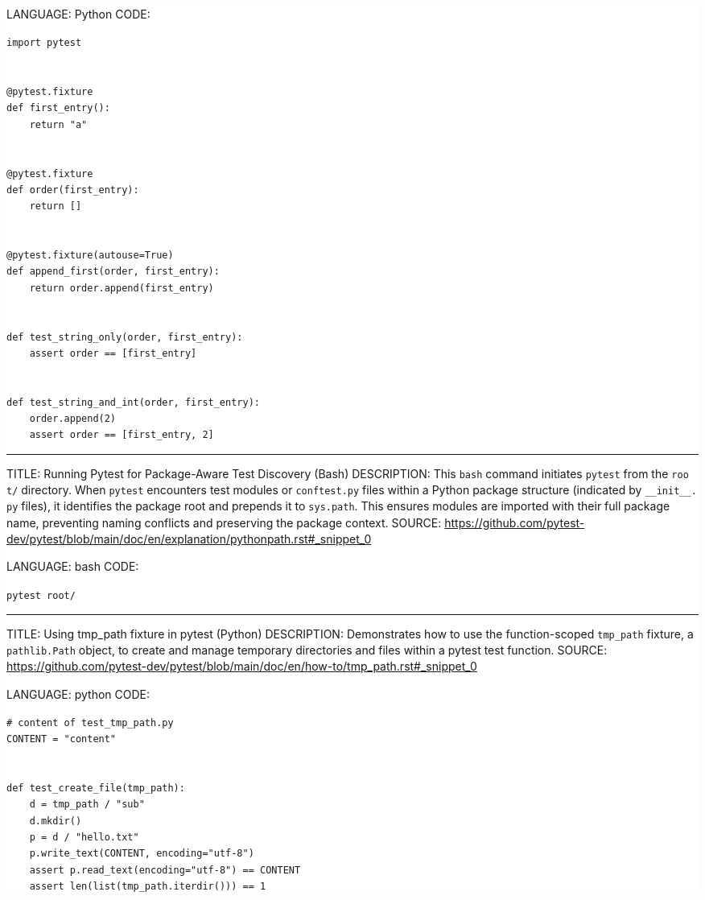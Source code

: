LANGUAGE: Python
CODE:
```
import pytest


@pytest.fixture
def first_entry():
    return "a"


@pytest.fixture
def order(first_entry):
    return []


@pytest.fixture(autouse=True)
def append_first(order, first_entry):
    return order.append(first_entry)


def test_string_only(order, first_entry):
    assert order == [first_entry]


def test_string_and_int(order, first_entry):
    order.append(2)
    assert order == [first_entry, 2]
```

----------------------------------------

TITLE: Running Pytest for Package-Aware Test Discovery (Bash)
DESCRIPTION: This `bash` command initiates `pytest` from the `root/` directory. When `pytest` encounters test modules or `conftest.py` files within a Python package structure (indicated by `__init__.py` files), it identifies the package root and prepends it to `sys.path`. This ensures modules are imported with their full package name, preventing naming conflicts and preserving the package context.
SOURCE: https://github.com/pytest-dev/pytest/blob/main/doc/en/explanation/pythonpath.rst#_snippet_0

LANGUAGE: bash
CODE:
```
pytest root/
```

----------------------------------------

TITLE: Using tmp_path fixture in pytest (Python)
DESCRIPTION: Demonstrates how to use the function-scoped `tmp_path` fixture, a `pathlib.Path` object, to create and manage temporary directories and files within a pytest test function.
SOURCE: https://github.com/pytest-dev/pytest/blob/main/doc/en/how-to/tmp_path.rst#_snippet_0

LANGUAGE: python
CODE:
```
# content of test_tmp_path.py
CONTENT = "content"


def test_create_file(tmp_path):
    d = tmp_path / "sub"
    d.mkdir()
    p = d / "hello.txt"
    p.write_text(CONTENT, encoding="utf-8")
    assert p.read_text(encoding="utf-8") == CONTENT
    assert len(list(tmp_path.iterdir())) == 1
```